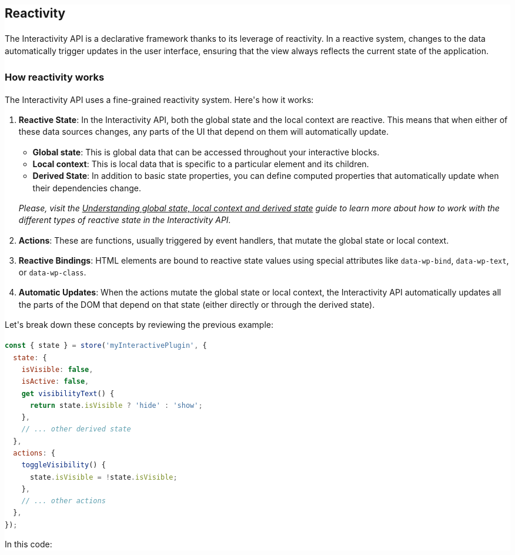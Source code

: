 ## Reactivity

The Interactivity API is a declarative framework thanks to its leverage of reactivity. In a reactive system, changes to the data automatically trigger updates in the user interface, ensuring that the view always reflects the current state of the application.

### How reactivity works

The Interactivity API uses a fine-grained reactivity system. Here's how it works:

1. **Reactive State**: In the Interactivity API, both the global state and the local context are reactive. This means that when either of these data sources changes, any parts of the UI that depend on them will automatically update.
   - **Global state**: This is global data that can be accessed throughout your interactive blocks.
   - **Local context**: This is local data that is specific to a particular element and its children.
   - **Derived State**: In addition to basic state properties, you can define computed properties that automatically update when their dependencies change.

   _Please, visit the [Understanding global state, local context and derived state](/docs/reference-guides/interactivity-api/core-concepts/undestanding-global-state-local-context-and-derived-state.md) guide to learn more about how to work with the different types of reactive state in the Interactivity API._

2. **Actions**: These are functions, usually triggered by event handlers, that mutate the global state or local context.

3. **Reactive Bindings**: HTML elements are bound to reactive state values using special attributes like `data-wp-bind`, `data-wp-text`, or `data-wp-class`.

4. **Automatic Updates**: When the actions mutate the global state or local context, the Interactivity API automatically updates all the parts of the DOM that depend on that state (either directly or through the derived state).

Let's break down these concepts by reviewing the previous example:

```javascript
const { state } = store('myInteractivePlugin', {
  state: {
    isVisible: false,
    isActive: false,
    get visibilityText() {
      return state.isVisible ? 'hide' : 'show';
    },
    // ... other derived state
  },
  actions: {
    toggleVisibility() {
      state.isVisible = !state.isVisible;
    },
    // ... other actions
  },
});
```

In this code:

